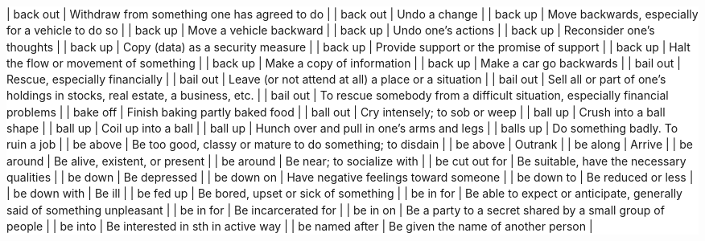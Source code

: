 | back out               | Withdraw from something one has agreed to do                 |
| back out               | Undo a change                                                |
| back up                | Move backwards, especially for a vehicle to do so            |
| back up                | Move a vehicle backward                                      |
| back up                | Undo one’s actions                                           |
| back up                | Reconsider one’s thoughts                                    |
| back up                | Copy (data) as a security measure                            |
| back up                | Provide support or the promise of support                    |
| back up                | Halt the flow or movement of something                       |
| back up                | Make a copy of information                                   |
| back up                | Make a car go backwards                                      |
| bail out               | Rescue, especially financially                               |
| bail out               | Leave (or not attend at all) a place or a situation          |
| bail out               | Sell all or part of one’s holdings in stocks, real estate, a business, etc. |
| bail out               | To rescue somebody from a difficult situation, especially financial problems |
| bake off               | Finish baking partly baked food                              |
| ball out               | Cry intensely; to sob or weep                                |
| ball up                | Crush into a ball shape                                      |
| ball up                | Coil up into a ball                                          |
| ball up                | Hunch over and pull in one’s arms and legs                   |
| balls up               | Do something badly. To ruin a job                            |
| be above               | Be too good, classy or mature to do something; to disdain    |
| be above               | Outrank                                                      |
| be along               | Arrive                                                       |
| be around              | Be alive, existent, or present                               |
| be around              | Be near; to socialize with                                   |
| be cut out for         | Be suitable, have the necessary qualities                    |
| be down                | Be depressed                                                 |
| be down on             | Have negative feelings toward someone                        |
| be down to             | Be reduced or less                                           |
| be down with           | Be ill                                                       |
| be fed up              | Be bored, upset or sick of something                         |
| be in for              | Be able to expect or anticipate, generally said of something unpleasant |
| be in for              | Be incarcerated for                                          |
| be in on               | Be a party to a secret shared by a small group of people     |
| be into                | Be interested in sth in active way                           |
| be named after         | Be given the name of another person                          |